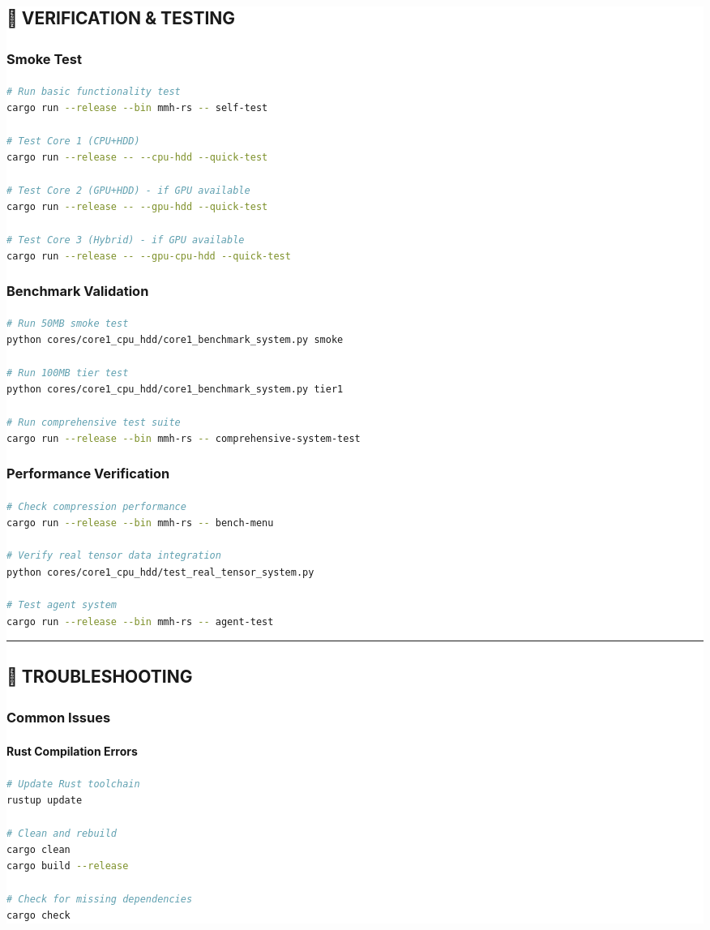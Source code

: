 
## 🧪 **VERIFICATION & TESTING**

### **Smoke Test**
```bash
# Run basic functionality test
cargo run --release --bin mmh-rs -- self-test

# Test Core 1 (CPU+HDD)
cargo run --release -- --cpu-hdd --quick-test

# Test Core 2 (GPU+HDD) - if GPU available
cargo run --release -- --gpu-hdd --quick-test

# Test Core 3 (Hybrid) - if GPU available
cargo run --release -- --gpu-cpu-hdd --quick-test
```

### **Benchmark Validation**
```bash
# Run 50MB smoke test
python cores/core1_cpu_hdd/core1_benchmark_system.py smoke

# Run 100MB tier test
python cores/core1_cpu_hdd/core1_benchmark_system.py tier1

# Run comprehensive test suite
cargo run --release --bin mmh-rs -- comprehensive-system-test
```

### **Performance Verification**
```bash
# Check compression performance
cargo run --release --bin mmh-rs -- bench-menu

# Verify real tensor data integration
python cores/core1_cpu_hdd/test_real_tensor_system.py

# Test agent system
cargo run --release --bin mmh-rs -- agent-test
```

---

## 🔧 **TROUBLESHOOTING**

### **Common Issues**

#### **Rust Compilation Errors**
```bash
# Update Rust toolchain
rustup update

# Clean and rebuild
cargo clean
cargo build --release

# Check for missing dependencies
cargo check
```
